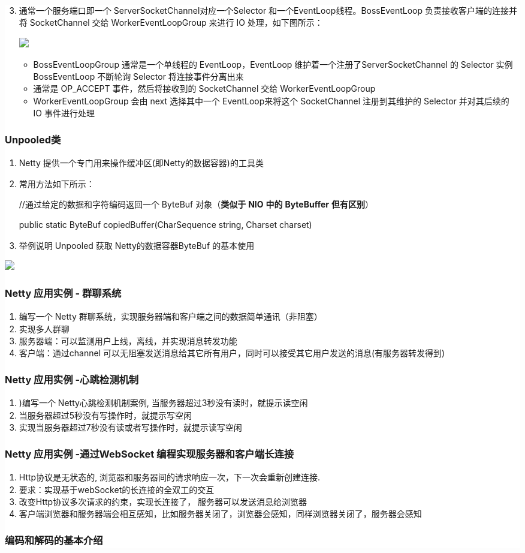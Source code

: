 3. 通常一个服务端口即一个 ServerSocketChannel对应一个Selector 和一个EventLoop线程。BossEventLoop 负责接收客户端的连接并将 SocketChannel 交给 WorkerEventLoopGroup 来进行 IO 处理，如下图所示：

   ![](D:\Study\Framework\Netty\img\1583164929.jpg)

   - BossEventLoopGroup 通常是一个单线程的 EventLoop，EventLoop 维护着一个注册了ServerSocketChannel 的 Selector 实例BossEventLoop 不断轮询 Selector 将连接事件分离出来
   - 通常是 OP_ACCEPT 事件，然后将接收到的 SocketChannel 交给 WorkerEventLoopGroup
   - WorkerEventLoopGroup 会由 next 选择其中一个 EventLoop来将这个 SocketChannel 注册到其维护的 Selector 并对其后续的 IO 事件进行处理

### **Unpooled类**

1. Netty 提供一个专门用来操作缓冲区(即Netty的数据容器)的工具类

2. 常用方法如下所示：

   //通过给定的数据和字符编码返回一个 ByteBuf 对象（**类似于** **NIO** **中的** **ByteBuffer** **但有区别**）

   public static ByteBuf copiedBuffer(CharSequence string, Charset charset)

3. 举例说明 Unpooled 获取 Netty的数据容器ByteBuf 的基本使用 

![](D:\Study\Framework\Netty\img\1583193684(1).jpg)



### Netty 应用实例 - 群聊系统

1. 编写一个 Netty 群聊系统，实现服务器端和客户端之间的数据简单通讯（非阻塞）
2. 实现多人群聊
3. 服务器端：可以监测用户上线，离线，并实现消息转发功能
4. 客户端：通过channel 可以无阻塞发送消息给其它所有用户，同时可以接受其它用户发送的消息(有服务器转发得到)

```java

```



### Netty 应用实例 -心跳检测机制

1. )编写一个 Netty心跳检测机制案例, 当服务器超过3秒没有读时，就提示读空闲
2. 当服务器超过5秒没有写操作时，就提示写空闲
3. 实现当服务器超过7秒没有读或者写操作时，就提示读写空闲

```

```



### Netty 应用实例 -通过WebSocket 编程实现服务器和客户端长连接

1. Http协议是无状态的, 浏览器和服务器间的请求响应一次，下一次会重新创建连接.
2. 要求：实现基于webSocket的长连接的全双工的交互
3. 改变Http协议多次请求的约束，实现长连接了， 服务器可以发送消息给浏览器
4. 客户端浏览器和服务器端会相互感知，比如服务器关闭了，浏览器会感知，同样浏览器关闭了，服务器会感知

### 编码和解码的基本介绍
